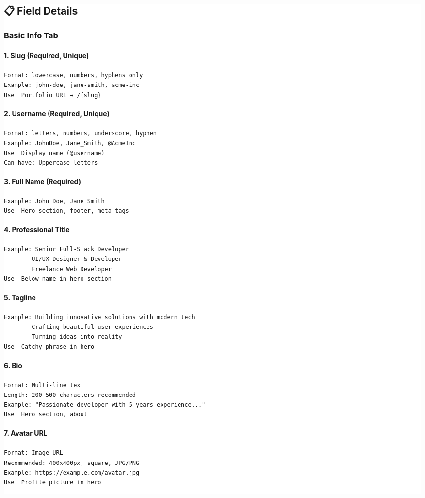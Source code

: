 ## 📋 **Field Details**

### **Basic Info Tab**

#### **1. Slug** (Required, Unique)
```
Format: lowercase, numbers, hyphens only
Example: john-doe, jane-smith, acme-inc
Use: Portfolio URL → /{slug}
```

#### **2. Username** (Required, Unique)
```
Format: letters, numbers, underscore, hyphen
Example: JohnDoe, Jane_Smith, @AcmeInc
Use: Display name (@username)
Can have: Uppercase letters
```

#### **3. Full Name** (Required)
```
Example: John Doe, Jane Smith
Use: Hero section, footer, meta tags
```

#### **4. Professional Title**
```
Example: Senior Full-Stack Developer
        UI/UX Designer & Developer
        Freelance Web Developer
Use: Below name in hero section
```

#### **5. Tagline**
```
Example: Building innovative solutions with modern tech
        Crafting beautiful user experiences
        Turning ideas into reality
Use: Catchy phrase in hero
```

#### **6. Bio**
```
Format: Multi-line text
Length: 200-500 characters recommended
Example: "Passionate developer with 5 years experience..."
Use: Hero section, about
```

#### **7. Avatar URL**
```
Format: Image URL
Recommended: 400x400px, square, JPG/PNG
Example: https://example.com/avatar.jpg
Use: Profile picture in hero
```

---